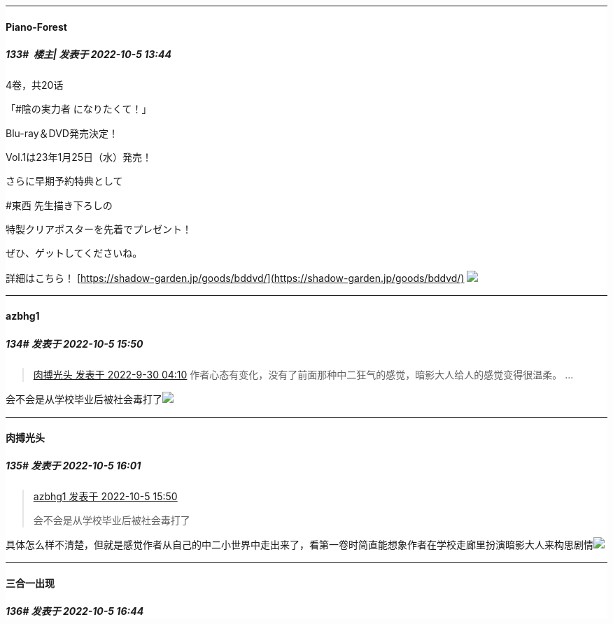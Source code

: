 

*****

####  Piano-Forest  
##### 133#         楼主| 发表于 2022-10-5 13:44

4卷，共20话

「#陰の実力者 になりたくて！」

Blu-ray＆DVD発売決定！

Vol.1は23年1月25日（水）発売！

さらに早期予約特典として

#東西 先生描き下ろしの

特製クリアポスターを先着でプレゼント！

ぜひ、ゲットしてくださいね。

詳細はこちら！
[https://shadow-garden.jp/goods/bddvd/](https://shadow-garden.jp/goods/bddvd/)
<img src="https://p.sda1.dev/7/06dd3708a78158d7311def62f82d5c53/20221005_134223.jpg" referrerpolicy="no-referrer">



*****

####  azbhg1  
##### 134#       发表于 2022-10-5 15:50

<blockquote><a href="httphttps://bbs.saraba1st.com/2b/forum.php?mod=redirect&amp;goto=findpost&amp;pid=57704188&amp;ptid=2034229" target="_blank">肉搏光头 发表于 2022-9-30 04:10</a>
作者心态有变化，没有了前面那种中二狂气的感觉，暗影大人给人的感觉变得很温柔。 ...</blockquote>
会不会是从学校毕业后被社会毒打了<img src="https://static.saraba1st.com/image/smiley/face2017/067.png" referrerpolicy="no-referrer">



*****

####  肉搏光头  
##### 135#       发表于 2022-10-5 16:01

<blockquote><a href="httphttps://bbs.saraba1st.com/2b/forum.php?mod=redirect&amp;goto=findpost&amp;pid=57768690&amp;ptid=2034229" target="_blank">azbhg1 发表于 2022-10-5 15:50</a>

会不会是从学校毕业后被社会毒打了</blockquote>
具体怎么样不清楚，但就是感觉作者从自己的中二小世界中走出来了，看第一卷时简直能想象作者在学校走廊里扮演暗影大人来构思剧情<img src="https://static.saraba1st.com/image/smiley/face2017/033.png" referrerpolicy="no-referrer">



*****

####  三合一出现  
##### 136#       发表于 2022-10-5 16:44
